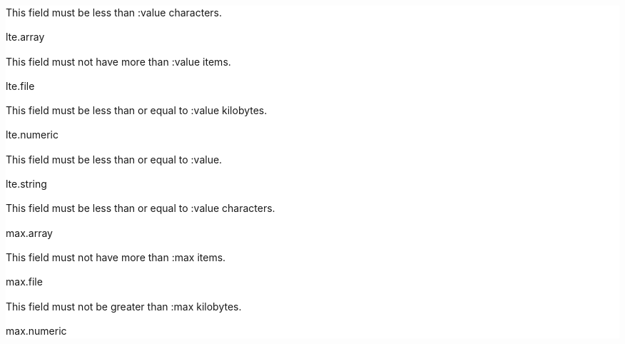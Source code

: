</td><td width="50%">

This field must be less than :value characters.

</td></tr>
<tr><td width="50%">

lte.array

</td><td width="50%">

This field must not have more than :value items.

</td></tr>
<tr><td width="50%">

lte.file

</td><td width="50%">

This field must be less than or equal to :value kilobytes.

</td></tr>
<tr><td width="50%">

lte.numeric

</td><td width="50%">

This field must be less than or equal to :value.

</td></tr>
<tr><td width="50%">

lte.string

</td><td width="50%">

This field must be less than or equal to :value characters.

</td></tr>
<tr><td width="50%">

max.array

</td><td width="50%">

This field must not have more than :max items.

</td></tr>
<tr><td width="50%">

max.file

</td><td width="50%">

This field must not be greater than :max kilobytes.

</td></tr>
<tr><td width="50%">

max.numeric

</td><td width="50%">
